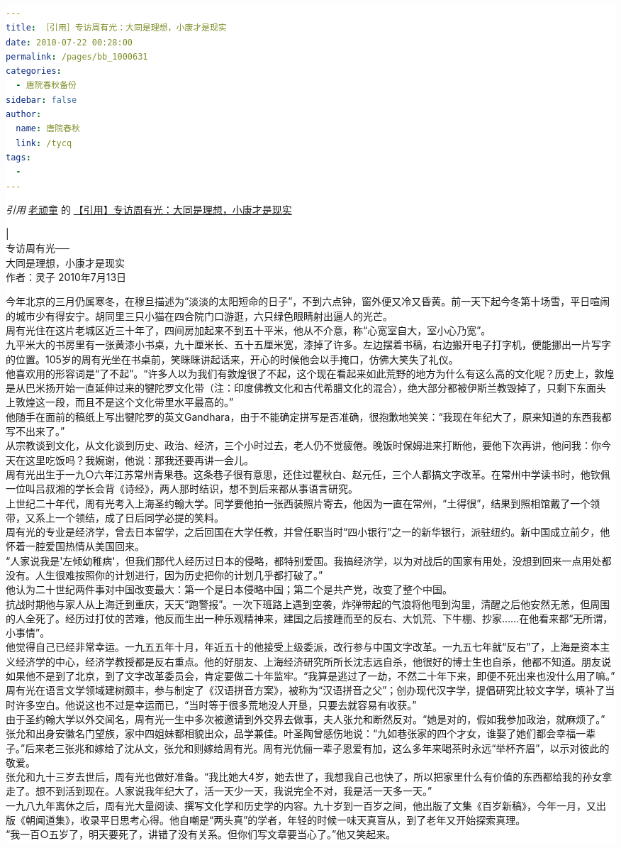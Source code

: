 ```yaml
---
title: ［引用］专访周有光：大同是理想，小康才是现实
date: 2010-07-22 00:28:00
permalink: /pages/bb_1000631
categories: 
  - 唐院春秋备份
sidebar: false
author: 
  name: 唐院春秋
  link: /tycq
tags: 
  - 
---
```


_引用_ [老顽童](http://epei1008.blog.163.com/) 的
[【引用】专访周有光：大同是理想，小康才是现实](http://epei1008.blog.163.com/blog/static/235248602010621114821684)

|  
专访周有光──  
大同是理想，小康才是现实  
作者：灵子 2010年7月13日  
  
今年北京的三月仍属寒冬，在穆旦描述为“淡淡的太阳短命的日子”，不到六点钟，窗外便又冷又昏黄。前一天下起今冬第十场雪，平日喧闹的城市少有得安宁。胡同里三只小猫在四合院门口游逛，六只绿色眼睛射出逼人的光芒。  
周有光住在这片老城区近三十年了，四间房加起来不到五十平米，他从不介意，称“心宽室自大，室小心乃宽”。  
九平米大的书房里有一张黄漆小书桌，九十厘米长、五十五厘米宽，漆掉了许多。左边摆着书稿，右边搬开电子打字机，便能挪出一片写字的位置。105岁的周有光坐在书桌前，笑眯眯讲起话来，开心的时候他会以手掩口，仿佛大笑失了礼仪。  
他喜欢用的形容词是“了不起”。“许多人以为我们有敦煌很了不起，这个现在看起来如此荒野的地方为什么有这么高的文化呢？历史上，敦煌是从巴米扬开始一直延伸过来的犍陀罗文化带（注：印度佛教文化和古代希腊文化的混合），绝大部分都被伊斯兰教毁掉了，只剩下东面头上敦煌这一段，而且不是这个文化带里水平最高的。”  
他随手在面前的稿纸上写出犍陀罗的英文Gandhara，由于不能确定拼写是否准确，很抱歉地笑笑：“我现在年纪大了，原来知道的东西我都写不出来了。”  
从宗教谈到文化，从文化谈到历史、政治、经济，三个小时过去，老人仍不觉疲倦。晚饭时保姆进来打断他，要他下次再讲，他问我：你今天在这里吃饭吗？我婉谢，他说：那我还要再讲一会儿。  
周有光出生于一九○六年江苏常州青果巷。这条巷子很有意思，还住过瞿秋白、赵元任，三个人都搞文字改革。在常州中学读书时，他钦佩一位叫吕叔湘的学长会背《诗经》，两人那时结识，想不到后来都从事语言研究。  
上世纪二十年代，周有光考入上海圣约翰大学。同学要他拍一张西装照片寄去，他因为一直在常州，“土得很”，结果到照相馆戴了一个领带，又系上一个领结，成了日后同学必提的笑料。  
周有光的专业是经济学，曾去日本留学，之后回国在大学任教，并曾任职当时“四小银行”之一的新华银行，派驻纽约。新中国成立前夕，他怀着一腔爱国热情从美国回来。  
“人家说我是'左倾幼稚病'，但我们那代人经历过日本的侵略，都特别爱国。我搞经济学，以为对战后的国家有用处，没想到回来一点用处都没有。人生很难按照你的计划进行，因为历史把你的计划几乎都打破了。”  
他认为二十世纪两件事对中国改变最大：第一个是日本侵略中国；第二个是共产党，改变了整个中国。  
抗战时期他与家人从上海迁到重庆，天天“跑警报”。一次下班路上遇到空袭，炸弹带起的气浪将他甩到沟里，清醒之后他安然无恙，但周围的人全死了。经历过打仗的苦难，他反而生出一种乐观精神来，建国之后接踵而至的反右、大饥荒、下牛棚、抄家……在他看来都“无所谓，小事情”。  
他觉得自己已经非常幸运。一九五五年十月，年近五十的他接受上级委派，改行参与中国文字改革。一九五七年就“反右”了，上海是资本主义经济学的中心，经济学教授都是反右重点。他的好朋友、上海经济研究所所长沈志远自杀，他很好的博士生也自杀，他都不知道。朋友说如果他不是到了北京，到了文字改革委员会，肯定要做二十年监牢。“我算是逃过了一劫，不然二十年下来，即便不死出来也没什么用了嘛。”  
周有光在语言文学领域建树颇丰，参与制定了《汉语拼音方案》，被称为“汉语拼音之父”；创办现代汉字学，提倡研究比较文字学，填补了当时许多空白。他说这也不过是幸运而已，“当时等于很多荒地没人开垦，只要去就容易有收获。”  
由于圣约翰大学以外交闻名，周有光一生中多次被邀请到外交界去做事，夫人张允和断然反对。“她是对的，假如我参加政治，就麻烦了。”  
张允和出身安徽名门望族，家中四姐妹都相貌出众，品学兼佳。叶圣陶曾感伤地说：“九如巷张家的四个才女，谁娶了她们都会幸福一辈子。”后来老三张兆和嫁给了沈从文，张允和则嫁给周有光。周有光伉俪一辈子恩爱有加，这么多年来喝茶时永远“举杯齐眉”，以示对彼此的敬爱。  
张允和九十三岁去世后，周有光也做好准备。“我比她大4岁，她去世了，我想我自己也快了，所以把家里什么有价值的东西都给我的孙女拿走了。想不到活到现在。人家说我年纪大了，活一天少一天，我说完全不对，我是活一天多一天。”  
一九八九年离休之后，周有光大量阅读、撰写文化学和历史学的内容。九十岁到一百岁之间，他出版了文集《百岁新稿》，今年一月，又出版《朝闻道集》，收录平日思考心得。他自嘲是“两头真”的学者，年轻的时候一味天真盲从，到了老年又开始探索真理。  
“我一百○五岁了，明天要死了，讲错了没有关系。但你们写文章要当心了。”他又笑起来。  
  